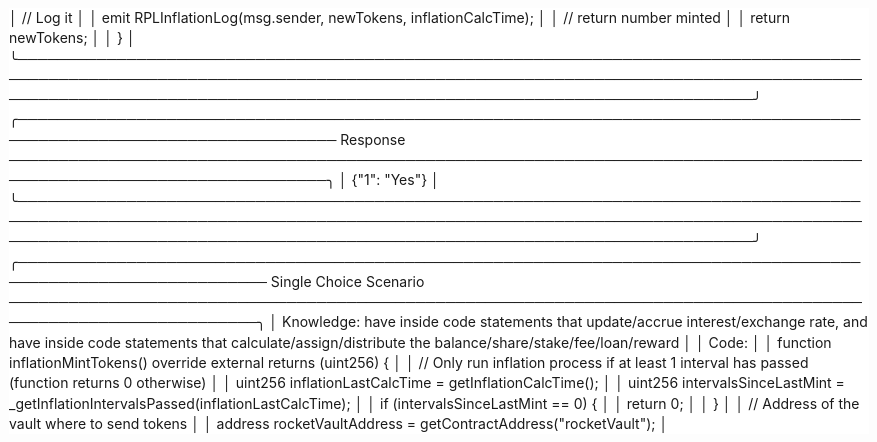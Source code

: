 │         // Log it                                                                                                                                                                                                                                    │
│         emit RPLInflationLog(msg.sender, newTokens, inflationCalcTime);                                                                                                                                                                              │
│         // return number minted                                                                                                                                                                                                                      │
│         return newTokens;                                                                                                                                                                                                                            │
│     }                                                                                                                                                                                                                                                │
╰──────────────────────────────────────────────────────────────────────────────────────────────────────────────────────────────────────────────────────────────────────────────────────────────────────────────────────────────────────────────────────╯
╭────────────────────────────────────────────────────────────────────────────────────────────────────────────────────── Response ──────────────────────────────────────────────────────────────────────────────────────────────────────────────────────╮
│ {"1": "Yes"}                                                                                                                                                                                                                                         │
╰──────────────────────────────────────────────────────────────────────────────────────────────────────────────────────────────────────────────────────────────────────────────────────────────────────────────────────────────────────────────────────╯
╭─────────────────────────────────────────────────────────────────────────────────────────────────────────────── Single Choice Scenario ───────────────────────────────────────────────────────────────────────────────────────────────────────────────╮
│ Knowledge: have inside code statements that update/accrue interest/exchange rate, and have inside code statements that calculate/assign/distribute the balance/share/stake/fee/loan/reward                                                           │
│ Code:                                                                                                                                                                                                                                                │
│     function inflationMintTokens() override external returns (uint256) {                                                                                                                                                                             │
│         // Only run inflation process if at least 1 interval has passed (function returns 0 otherwise)                                                                                                                                               │
│         uint256 inflationLastCalcTime = getInflationCalcTime();                                                                                                                                                                                      │
│         uint256 intervalsSinceLastMint = _getInflationIntervalsPassed(inflationLastCalcTime);                                                                                                                                                        │
│         if (intervalsSinceLastMint == 0) {                                                                                                                                                                                                           │
│             return 0;                                                                                                                                                                                                                                │
│         }                                                                                                                                                                                                                                            │
│         // Address of the vault where to send tokens                                                                                                                                                                                                 │
│         address rocketVaultAddress = getContractAddress("rocketVault");                                                                                                                                                                              │